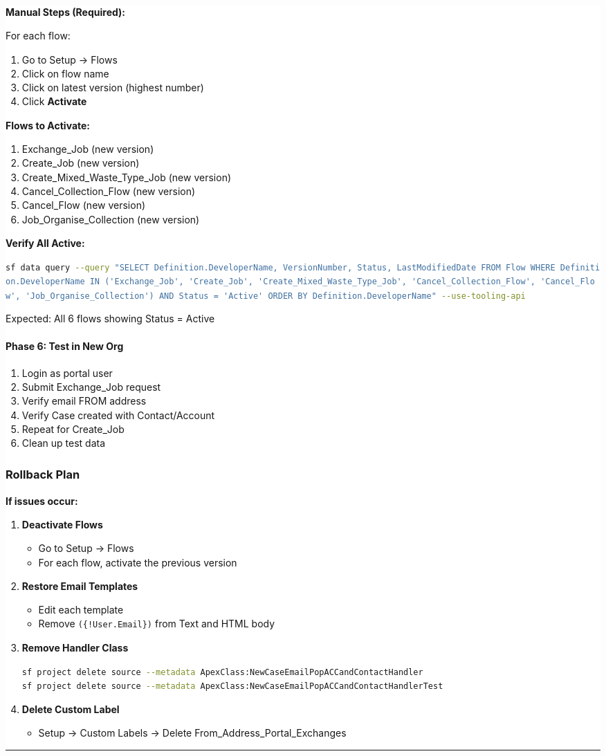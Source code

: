 **Manual Steps (Required):**

For each flow:
1. Go to Setup → Flows
2. Click on flow name
3. Click on latest version (highest number)
4. Click **Activate**

**Flows to Activate:**
1. Exchange_Job (new version)
2. Create_Job (new version)
3. Create_Mixed_Waste_Type_Job (new version)
4. Cancel_Collection_Flow (new version)
5. Cancel_Flow (new version)
6. Job_Organise_Collection (new version)

**Verify All Active:**
```bash
sf data query --query "SELECT Definition.DeveloperName, VersionNumber, Status, LastModifiedDate FROM Flow WHERE Definition.DeveloperName IN ('Exchange_Job', 'Create_Job', 'Create_Mixed_Waste_Type_Job', 'Cancel_Collection_Flow', 'Cancel_Flow', 'Job_Organise_Collection') AND Status = 'Active' ORDER BY Definition.DeveloperName" --use-tooling-api
```

Expected: All 6 flows showing Status = Active

#### Phase 6: Test in New Org

1. Login as portal user
2. Submit Exchange_Job request
3. Verify email FROM address
4. Verify Case created with Contact/Account
5. Repeat for Create_Job
6. Clean up test data

### Rollback Plan

**If issues occur:**

1. **Deactivate Flows**
   - Go to Setup → Flows
   - For each flow, activate the previous version

2. **Restore Email Templates**
   - Edit each template
   - Remove `({!User.Email})` from Text and HTML body

3. **Remove Handler Class**
   ```bash
   sf project delete source --metadata ApexClass:NewCaseEmailPopACCandContactHandler
   sf project delete source --metadata ApexClass:NewCaseEmailPopACCandContactHandlerTest
   ```

4. **Delete Custom Label**
   - Setup → Custom Labels → Delete From_Address_Portal_Exchanges

---
